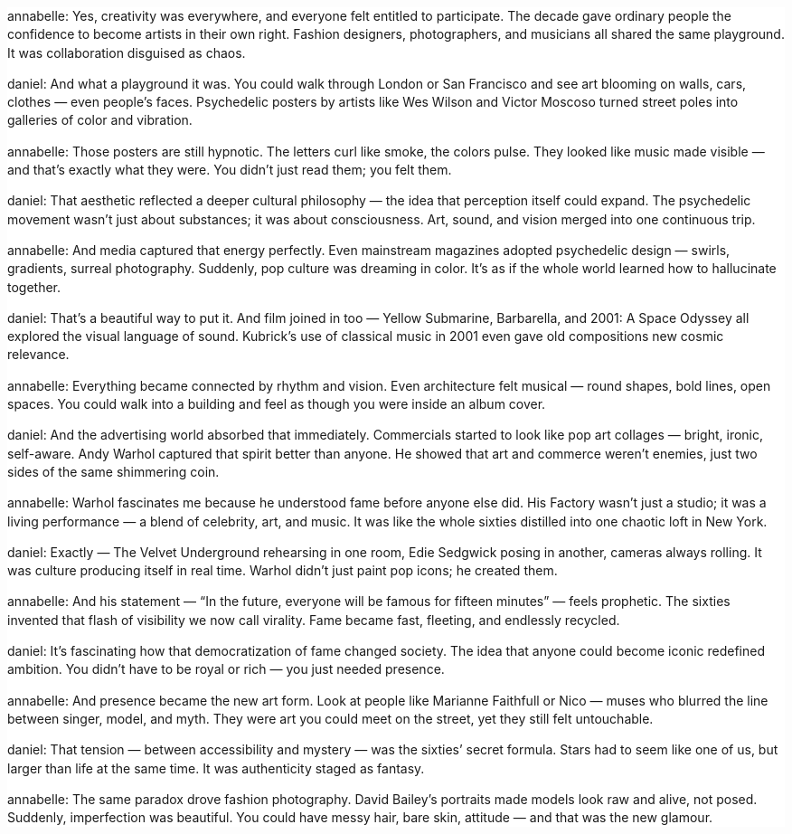 annabelle: Yes, creativity was everywhere, and everyone felt entitled to participate. The decade gave ordinary people the confidence to become artists in their own right. Fashion designers, photographers, and musicians all shared the same playground. It was collaboration disguised as chaos.

daniel: And what a playground it was. You could walk through London or San Francisco and see art blooming on walls, cars, clothes — even people’s faces. Psychedelic posters by artists like Wes Wilson and Victor Moscoso turned street poles into galleries of color and vibration.

annabelle: Those posters are still hypnotic. The letters curl like smoke, the colors pulse. They looked like music made visible — and that’s exactly what they were. You didn’t just read them; you felt them.

daniel: That aesthetic reflected a deeper cultural philosophy — the idea that perception itself could expand. The psychedelic movement wasn’t just about substances; it was about consciousness. Art, sound, and vision merged into one continuous trip.

annabelle: And media captured that energy perfectly. Even mainstream magazines adopted psychedelic design — swirls, gradients, surreal photography. Suddenly, pop culture was dreaming in color. It’s as if the whole world learned how to hallucinate together.

daniel: That’s a beautiful way to put it. And film joined in too — Yellow Submarine, Barbarella, and 2001: A Space Odyssey all explored the visual language of sound. Kubrick’s use of classical music in 2001 even gave old compositions new cosmic relevance.

annabelle: Everything became connected by rhythm and vision. Even architecture felt musical — round shapes, bold lines, open spaces. You could walk into a building and feel as though you were inside an album cover.

daniel: And the advertising world absorbed that immediately. Commercials started to look like pop art collages — bright, ironic, self-aware. Andy Warhol captured that spirit better than anyone. He showed that art and commerce weren’t enemies, just two sides of the same shimmering coin.

annabelle: Warhol fascinates me because he understood fame before anyone else did. His Factory wasn’t just a studio; it was a living performance — a blend of celebrity, art, and music. It was like the whole sixties distilled into one chaotic loft in New York.

daniel: Exactly — The Velvet Underground rehearsing in one room, Edie Sedgwick posing in another, cameras always rolling. It was culture producing itself in real time. Warhol didn’t just paint pop icons; he created them.

annabelle: And his statement — “In the future, everyone will be famous for fifteen minutes” — feels prophetic. The sixties invented that flash of visibility we now call virality. Fame became fast, fleeting, and endlessly recycled.

daniel: It’s fascinating how that democratization of fame changed society. The idea that anyone could become iconic redefined ambition. You didn’t have to be royal or rich — you just needed presence.

annabelle: And presence became the new art form. Look at people like Marianne Faithfull or Nico — muses who blurred the line between singer, model, and myth. They were art you could meet on the street, yet they still felt untouchable.

daniel: That tension — between accessibility and mystery — was the sixties’ secret formula. Stars had to seem like one of us, but larger than life at the same time. It was authenticity staged as fantasy.

annabelle: The same paradox drove fashion photography. David Bailey’s portraits made models look raw and alive, not posed. Suddenly, imperfection was beautiful. You could have messy hair, bare skin, attitude — and that was the new glamour.
